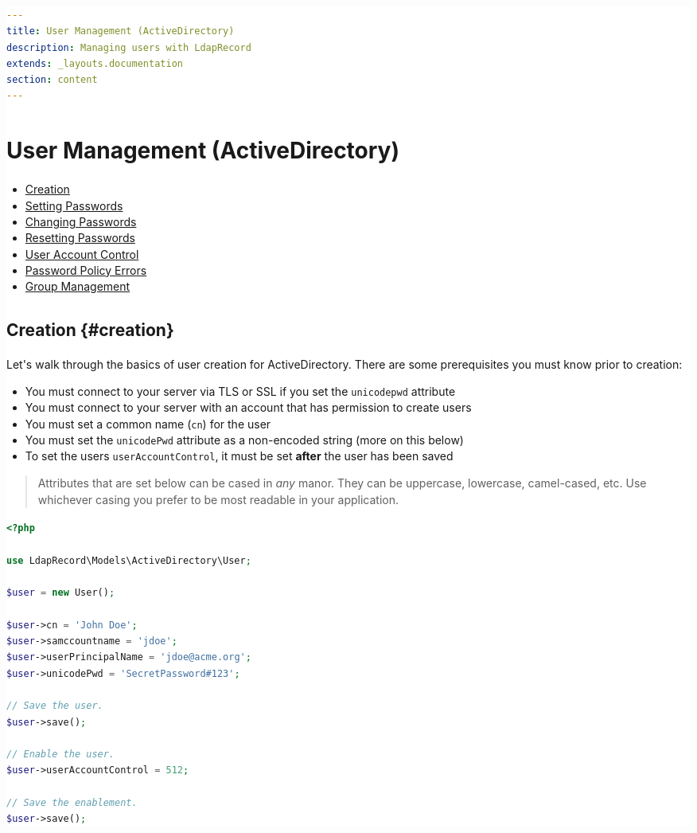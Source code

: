 ```yaml
---
title: User Management (ActiveDirectory)
description: Managing users with LdapRecord
extends: _layouts.documentation
section: content
---
```


# User Management (ActiveDirectory)

- [Creation](#creation)
- [Setting Passwords](#setting-passwords)
- [Changing Passwords](#changing-passwords)
- [Resetting Passwords](#resetting-passwords)
- [User Account Control](#user-account-control)
- [Password Policy Errors](#password-policy-errors)
- [Group Management](#group-management)

## Creation {#creation}

Let's walk through the basics of user creation for ActiveDirectory. There
are some prerequisites you must know prior to creation:

- You must connect to your server via TLS or SSL if you set the `unicodepwd` attribute
- You must connect to your server with an account that has permission to create users
- You must set a common name (`cn`) for the user
- You must set the `unicodePwd` attribute as a non-encoded string (more on this below)
- To set the users `userAccountControl`, it must be set **after** the user has been saved

> Attributes that are set below can be cased in *any* manor. They
> can be uppercase, lowercase, camel-cased, etc. Use whichever casing
> you prefer to be most readable in your application.

```php
<?php

use LdapRecord\Models\ActiveDirectory\User;

$user = new User();

$user->cn = 'John Doe';
$user->samccountname = 'jdoe';
$user->userPrincipalName = 'jdoe@acme.org';
$user->unicodePwd = 'SecretPassword#123';

// Save the user.
$user->save();

// Enable the user.
$user->userAccountControl = 512;

// Save the enablement.
$user->save();
```
